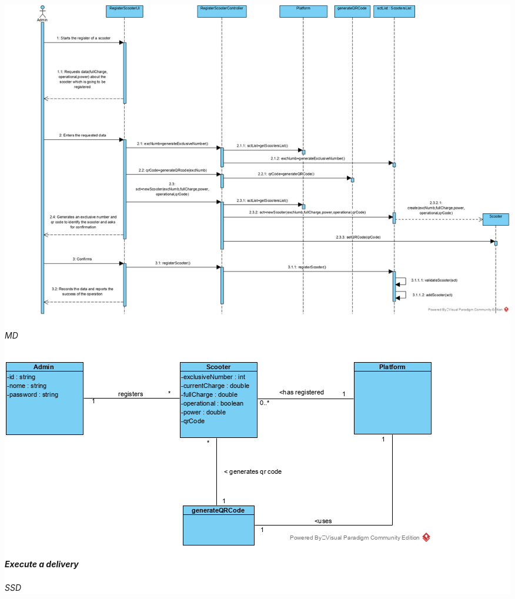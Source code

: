 ![SD](Docs/AUCKL3-12-RegisterScooter/RegisterScooter_SD.png)
###### MD
![MD](Docs/AUCKL3-12-RegisterScooter/RegisterScooter_MD.png)


***Execute a delivery***


###### SSD